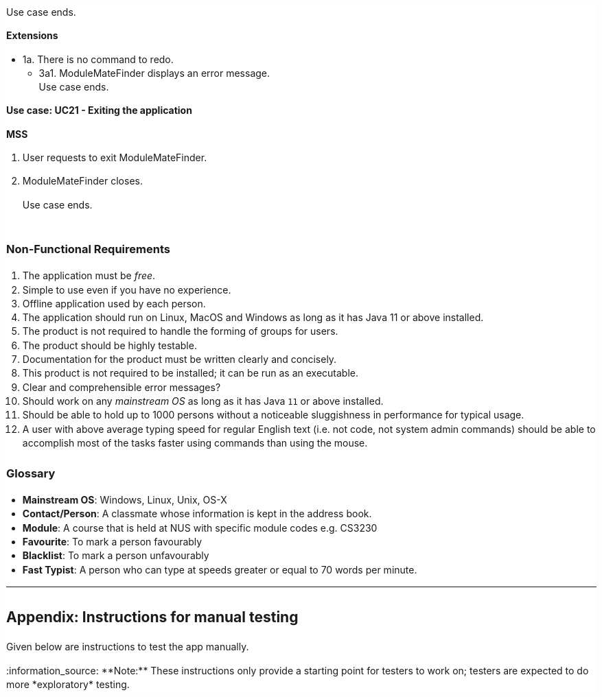 Use case ends.

**Extensions**
- 1a. There is no command to redo.
    - 3a1. ModuleMateFinder displays an error message.  
      Use case ends.


**Use case: UC21 - Exiting the application**

**MSS**

1. User requests to exit ModuleMateFinder.
2. ModuleMateFinder closes.
   
   Use case ends.
   <br/><br/>

### Non-Functional Requirements

1. The application must be _free_.
2. Simple to use even if you have no experience.
3. Offline application used by each person.
4. The application should run on Linux, MacOS and Windows as long as it has Java 11 or above installed.
5. The product is not required to handle the forming of groups for users.
6. The product should be highly testable.
7. Documentation for the product must be written clearly and concisely.
8. This product is not required to be installed; it can be run as an executable.
9. Clear and comprehensible error messages?
10. Should work on any _mainstream OS_ as long as it has Java `11` or above installed.
11. Should be able to hold up to 1000 persons without a noticeable sluggishness in performance for typical usage.
12. A user with above average typing speed for regular English text (i.e. not code, not system admin commands) should be able to accomplish most of the tasks faster using commands than using the mouse.


### Glossary

* **Mainstream OS**: Windows, Linux, Unix, OS-X
* **Contact/Person**: A classmate whose information is kept in the address book. 
* **Module**: A course that is held at NUS with specific module codes e.g. CS3230
* **Favourite**: To mark a person favourably
* **Blacklist**: To mark a person unfavourably
* **Fast Typist**: A person who can type at speeds greater or equal to 70 words per minute.

--------------------------------------------------------------------------------------------------------------------

## **Appendix: Instructions for manual testing**

Given below are instructions to test the app manually.

<div markdown="span" class="alert alert-info">:information_source: **Note:** These instructions only provide a starting point for testers to work on;
testers are expected to do more *exploratory* testing.
